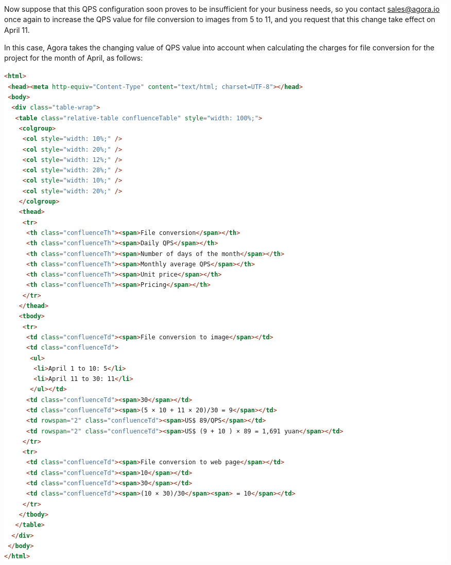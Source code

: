 Now suppose that this QPS configuration soon proves to be insufficient for your business needs, so you contact [sales@agora.io](mailto:sales@agora.io) once again to increase the QPS value for file conversion to images from 5 to 11, and you request that this change take effect on April 11.

In this case, Agora takes the changing value of QPS value into account when calculating the charges for file conversion for the project for the month of April, as follows:

``` html
<html>
 <head><meta http-equiv="Content-Type" content="text/html; charset=UTF-8"></head>
 <body>
  <div class="table-wrap">
   <table class="relative-table confluenceTable" style="width: 100%;">
    <colgroup>
     <col style="width: 10%;" />
     <col style="width: 20%;" />
     <col style="width: 12%;" />
     <col style="width: 28%;" />
     <col style="width: 10%;" />
     <col style="width: 20%;" />
    </colgroup>
    <thead>
     <tr>
      <th class="confluenceTh"><span>File conversion</span></th>
      <th class="confluenceTh"><span>Daily QPS</span></th>
      <th class="confluenceTh"><span>Number of days of the month</span></th>
      <th class="confluenceTh"><span>Monthly average QPS</span></th>
      <th class="confluenceTh"><span>Unit price</span></th>
      <th class="confluenceTh"><span>Pricing</span></th>
     </tr>
    </thead>
    <tbody>
     <tr>
      <td class="confluenceTd"><span>File conversion to image</span></td>
      <td class="confluenceTd">
       <ul>
        <li>April 1 to 10: 5</li>
        <li>April 11 to 30: 11</li>
       </ul></td>
      <td class="confluenceTd"><span>30</span></td>
      <td class="confluenceTd"><span>(5 × 10 + 11 × 20)/30 = 9</span></td>
      <td rowspan="2" class="confluenceTd"><span>US$ 89/QPS</span></td>
      <td rowspan="2" class="confluenceTd"><span>US$ (9 + 10 ) × 89 = 1,691 yuan</span></td>
     </tr>
     <tr>
      <td class="confluenceTd"><span>File conversion to web page</span></td>
      <td class="confluenceTd"><span>10</span></td>
      <td class="confluenceTd"><span>30</span></td>
      <td class="confluenceTd"><span>(10 × 30)/30</span><span> = 10</span></td>
     </tr>
    </tbody>
   </table>
  </div>
 </body>
</html>
```

